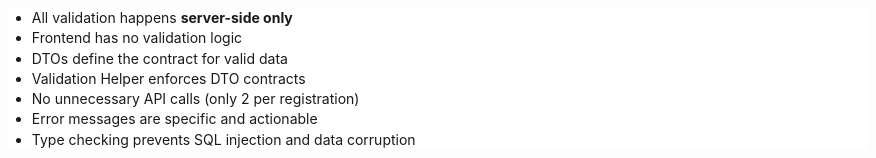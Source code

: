- All validation happens **server-side only**
- Frontend has no validation logic
- DTOs define the contract for valid data
- Validation Helper enforces DTO contracts
- No unnecessary API calls (only 2 per registration)
- Error messages are specific and actionable
- Type checking prevents SQL injection and data corruption
